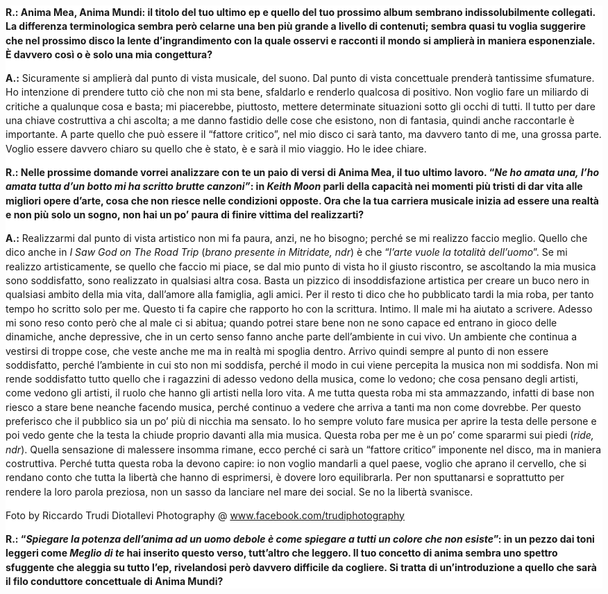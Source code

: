 **R.: Anima Mea, Anima Mundi: il titolo del tuo ultimo ep e quello del tuo prossimo album sembrano indissolubilmente collegati. La differenza terminologica sembra però celarne una ben più grande a livello di contenuti; sembra quasi tu voglia suggerire che nel prossimo disco la lente d’ingrandimento con la quale osservi e racconti il mondo si amplierà in maniera esponenziale. È davvero così o è solo una mia congettura?**

**A.:** Sicuramente si amplierà dal punto di vista musicale, del suono. Dal punto di vista concettuale prenderà tantissime sfumature. Ho intenzione di prendere tutto ciò che non mi sta bene, sfaldarlo e renderlo qualcosa di positivo. Non voglio fare un miliardo di critiche a qualunque cosa e basta; mi piacerebbe, piuttosto, mettere determinate situazioni sotto gli occhi di tutti. Il tutto per dare una chiave costruttiva a chi ascolta; a me danno fastidio delle cose che esistono, non di fantasia, quindi anche raccontarle è importante. A parte quello che può essere il “fattore critico”, nel mio disco ci sarà tanto, ma davvero tanto di me, una grossa parte. Voglio essere davvero chiaro su quello che è stato, è e sarà il mio viaggio. Ho le idee chiare.

**R.: Nelle prossime domande vorrei analizzare con te un paio di versi di Anima Mea, il tuo ultimo lavoro. “_Ne ho amata una,_ _l’ho amata tutta d’un botto mi ha scritto brutte canzoni”_: in _Keith Moon_ parli della capacità nei momenti più tristi di dar vita alle migliori opere d’arte, cosa che non riesce nelle condizioni opposte. Ora che la tua carriera musicale inizia ad essere una realtà e non più solo un sogno, non hai un po’ paura di finire vittima del realizzarti?**

**A.:** Realizzarmi dal punto di vista artistico non mi fa paura, anzi, ne ho bisogno; perché se mi realizzo faccio meglio. Quello che dico anche in _I Saw God on The Road Trip_ (_brano presente in Mitridate, ndr_) è che “_l’arte vuole la_ _totalità dell’uomo_”. Se mi realizzo artisticamente, se quello che faccio mi piace, se dal mio punto di vista ho il giusto riscontro, se ascoltando la mia musica sono soddisfatto, sono realizzato in qualsiasi altra cosa. Basta un pizzico di insoddisfazione artistica per creare un buco nero in qualsiasi ambito della mia vita, dall’amore alla famiglia, agli amici. Per il resto ti dico che ho pubblicato tardi la mia roba, per tanto tempo ho scritto solo per me. Questo ti fa capire che rapporto ho con la scrittura. Intimo. Il male mi ha aiutato a scrivere. Adesso mi sono reso conto però che al male ci si abitua; quando potrei stare bene non ne sono capace ed entrano in gioco delle dinamiche, anche depressive, che in un certo senso fanno anche parte dell’ambiente in cui vivo. Un ambiente che continua a vestirsi di troppe cose, che veste anche me ma in realtà mi spoglia dentro. Arrivo quindi sempre al punto di non essere soddisfatto, perché l’ambiente in cui sto non mi soddisfa, perché il modo in cui viene percepita la musica non mi soddisfa. Non mi rende soddisfatto tutto quello che i ragazzini di adesso vedono della musica, come lo vedono; che cosa pensano degli artisti, come vedono gli artisti, il ruolo che hanno gli artisti nella loro vita. A me tutta questa roba mi sta ammazzando, infatti di base non riesco a stare bene neanche facendo musica, perché continuo a vedere che arriva a tanti ma non come dovrebbe. Per questo preferisco che il pubblico sia un po’ più di nicchia ma sensato. Io ho sempre voluto fare musica per aprire la testa delle persone e poi vedo gente che la testa la chiude proprio davanti alla mia musica. Questa roba per me è un po’ come spararmi sui piedi (_ride, ndr_). Quella sensazione di malessere insomma rimane, ecco perché ci sarà un “fattore critico” imponente nel disco, ma in maniera costruttiva. Perché tutta questa roba la devono capire: io non voglio mandarli a quel paese, voglio che aprano il cervello, che si rendano conto che tutta la libertà che hanno di esprimersi, è dovere loro equilibrarla. Per non sputtanarsi e soprattutto per rendere la loro parola preziosa, non un sasso da lanciare nel mare dei social. Se no la libertà svanisce.

Foto by Riccardo Trudi Diotallevi Photography @ www.facebook.com/trudiphotography

**R.: “_Spiegare la potenza dell’anima ad un uomo debole è come spiegare a tutti un colore che non esiste_”: in un pezzo dai toni leggeri come _Meglio di te_ hai inserito questo verso, tutt’altro che leggero. Il tuo concetto di anima sembra uno spettro sfuggente che aleggia su tutto l’ep, rivelandosi però davvero difficile da cogliere. Si tratta di un’introduzione a quello che sarà il filo conduttore concettuale di Anima Mundi?**
